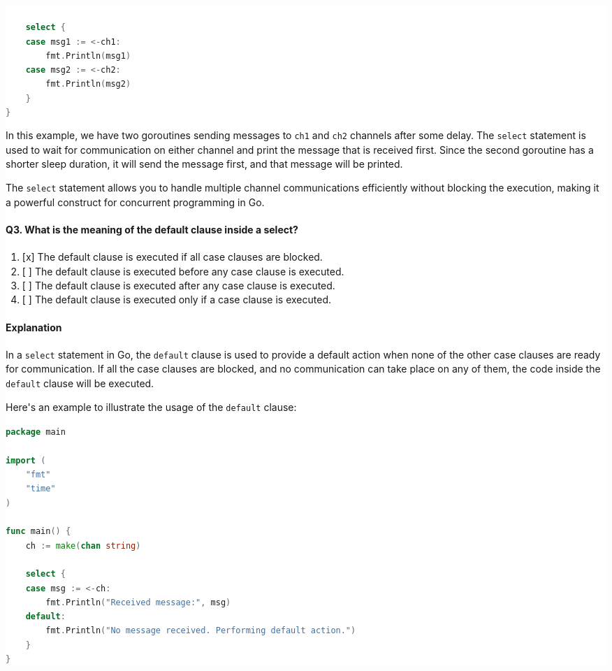 ```go

	select {
	case msg1 := <-ch1:
		fmt.Println(msg1)
	case msg2 := <-ch2:
		fmt.Println(msg2)
	}
}
```

In this example, we have two goroutines sending messages to `ch1` and `ch2` channels after some delay. The `select`
statement is used to wait for communication on either channel and print the message that is received first. Since the
second goroutine has a shorter sleep duration, it will send the message first, and that message will be printed.

The `select` statement allows you to handle multiple channel communications efficiently without blocking the execution,
making it a powerful construct for concurrent programming in Go.

#### Q3. What is the meaning of the default clause inside a select?

1. [x] The default clause is executed if all case clauses are blocked.
2. [ ] The default clause is executed before any case clause is executed.
3. [ ] The default clause is executed after any case clause is executed.
4. [ ] The default clause is executed only if a case clause is executed.

#### Explanation

In a `select` statement in Go, the `default` clause is used to provide a default action when none of the other case
clauses are ready for communication. If all the case clauses are blocked, and no communication can take place on any of
them, the code inside the `default` clause will be executed.

Here's an example to illustrate the usage of the `default` clause:

```go
package main

import (
	"fmt"
	"time"
)

func main() {
	ch := make(chan string)

	select {
	case msg := <-ch:
		fmt.Println("Received message:", msg)
	default:
		fmt.Println("No message received. Performing default action.")
	}
}
```
